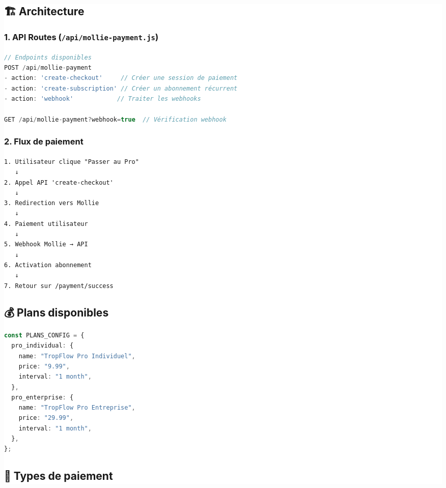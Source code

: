 ## 🏗️ Architecture

### 1. API Routes (`/api/mollie-payment.js`)

```javascript
// Endpoints disponibles
POST /api/mollie-payment
- action: 'create-checkout'     // Créer une session de paiement
- action: 'create-subscription' // Créer un abonnement récurrent
- action: 'webhook'            // Traiter les webhooks

GET /api/mollie-payment?webhook=true  // Vérification webhook
```

### 2. Flux de paiement

```
1. Utilisateur clique "Passer au Pro"
   ↓
2. Appel API 'create-checkout'
   ↓
3. Redirection vers Mollie
   ↓
4. Paiement utilisateur
   ↓
5. Webhook Mollie → API
   ↓
6. Activation abonnement
   ↓
7. Retour sur /payment/success
```

## 💰 Plans disponibles

```typescript
const PLANS_CONFIG = {
  pro_individual: {
    name: "TropFlow Pro Individuel",
    price: "9.99",
    interval: "1 month",
  },
  pro_enterprise: {
    name: "TropFlow Pro Entreprise",
    price: "29.99",
    interval: "1 month",
  },
};
```

## 🔄 Types de paiement
